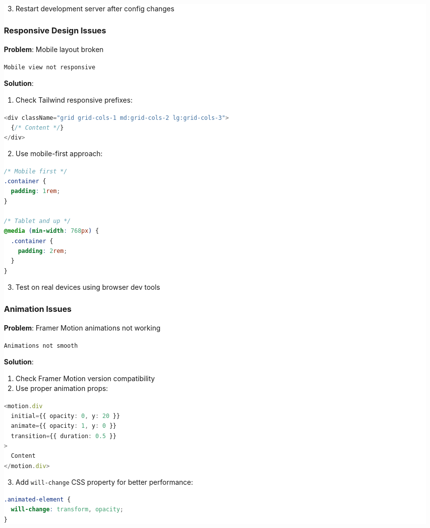 3. Restart development server after config changes

### Responsive Design Issues

**Problem**: Mobile layout broken
```
Mobile view not responsive
```

**Solution**:
1. Check Tailwind responsive prefixes:
```typescript
<div className="grid grid-cols-1 md:grid-cols-2 lg:grid-cols-3">
  {/* Content */}
</div>
```

2. Use mobile-first approach:
```css
/* Mobile first */
.container {
  padding: 1rem;
}

/* Tablet and up */
@media (min-width: 768px) {
  .container {
    padding: 2rem;
  }
}
```

3. Test on real devices using browser dev tools

### Animation Issues

**Problem**: Framer Motion animations not working
```
Animations not smooth
```

**Solution**:
1. Check Framer Motion version compatibility
2. Use proper animation props:
```typescript
<motion.div
  initial={{ opacity: 0, y: 20 }}
  animate={{ opacity: 1, y: 0 }}
  transition={{ duration: 0.5 }}
>
  Content
</motion.div>
```

3. Add `will-change` CSS property for better performance:
```css
.animated-element {
  will-change: transform, opacity;
}
```

